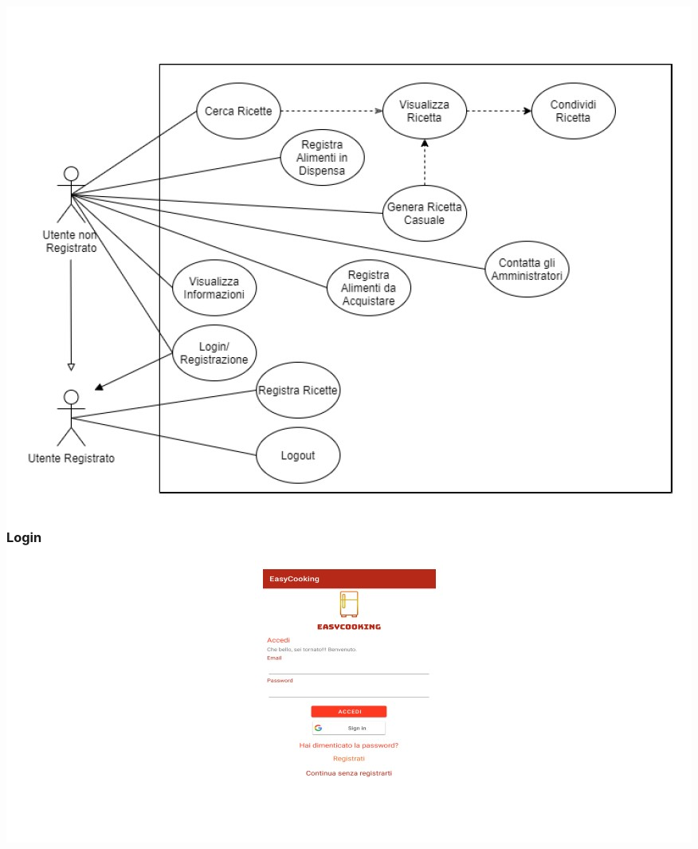 <img src="https://github.com/ChiaraAmalia/programmazioneMobile2k21-kotlin/blob/main/1.jpg">
</p>

### Login

<p align="center">
<img src="https://github.com/ChiaraAmalia/programmazioneMobile2k21-kotlin/blob/main/2.jpg">
</p>
<p align="center">
